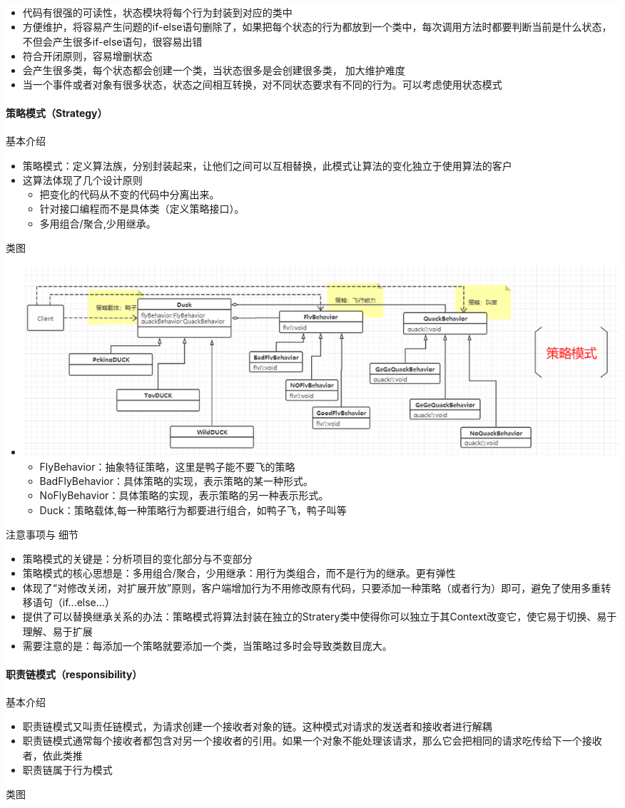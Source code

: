 - 代码有很强的可读性，状态模块将每个行为封装到对应的类中
- 方便维护，将容易产生问题的if-else语句删除了，如果把每个状态的行为都放到一个类中，每次调用方法时都要判断当前是什么状态，不但会产生很多if-else语句，很容易出错
- 符合开闭原则，容易增删状态
- 会产生很多类，每个状态都会创建一个类，当状态很多是会创建很多类， 加大维护难度
- 当一个事件或者对象有很多状态，状态之间相互转换，对不同状态要求有不同的行为。可以考虑使用状态模式

#### 策略模式（Strategy）

基本介绍

- 策略模式：定义算法族，分别封装起来，让他们之间可以互相替换，此模式让算法的变化独立于使用算法的客户
- 这算法体现了几个设计原则
  - 把变化的代码从不变的代码中分离出来。
  - 针对接口编程而不是具体类（定义策略接口）。
  - 多用组合/聚合,少用继承。

类图

- ![策略模式](picture/strategy.png)
  - FlyBehavior：抽象特征策略，这里是鸭子能不要飞的策略
  - BadFlyBehavior：具体策略的实现，表示策略的某一种形式。
  - NoFlyBehavior：具体策略的实现，表示策略的另一种表示形式。
  - Duck：策略载体,每一种策略行为都要进行组合，如鸭子飞，鸭子叫等

注意事项与 细节

-  策略模式的关键是：分析项目的变化部分与不变部分
- 策略模式的核心思想是：多用组合/聚合，少用继承：用行为类组合，而不是行为的继承。更有弹性
- 体现了“对修改关闭，对扩展开放”原则，客户端增加行为不用修改原有代码，只要添加一种策略（或者行为）即可，避免了使用多重转移语句（if...else...）
- 提供了可以替换继承关系的办法：策略模式将算法封装在独立的Stratery类中使得你可以独立于其Context改变它，使它易于切换、易于理解、易于扩展
- 需要注意的是：每添加一个策略就要添加一个类，当策略过多时会导致类数目庞大。

#### 职责链模式（responsibility）

基本介绍

- 职责链模式又叫责任链模式，为请求创建一个接收者对象的链。这种模式对请求的发送者和接收者进行解耦
- 职责链模式通常每个接收者都包含对另一个接收者的引用。如果一个对象不能处理该请求，那么它会把相同的请求吃传给下一个接收者，依此类推
- 职责链属于行为模式

类图
